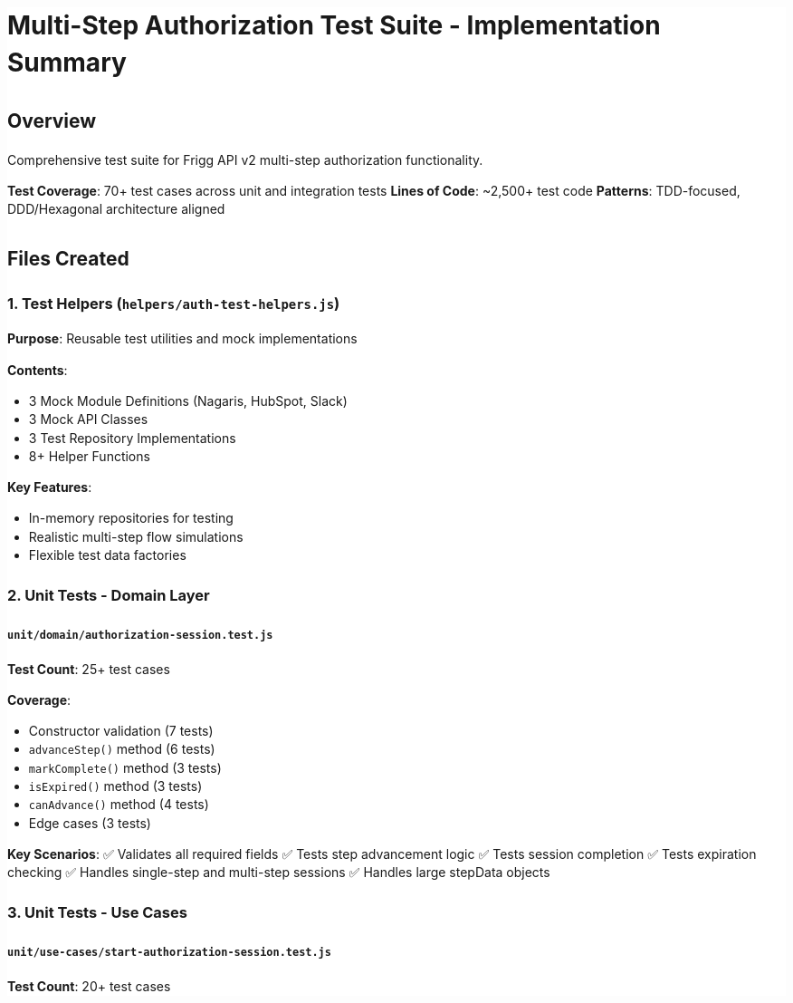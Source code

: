 # Multi-Step Authorization Test Suite - Implementation Summary

## Overview

Comprehensive test suite for Frigg API v2 multi-step authorization functionality.

**Test Coverage**: 70+ test cases across unit and integration tests
**Lines of Code**: ~2,500+ test code
**Patterns**: TDD-focused, DDD/Hexagonal architecture aligned

## Files Created

### 1. Test Helpers (`helpers/auth-test-helpers.js`)
**Purpose**: Reusable test utilities and mock implementations

**Contents**:
- 3 Mock Module Definitions (Nagaris, HubSpot, Slack)
- 3 Mock API Classes
- 3 Test Repository Implementations
- 8+ Helper Functions

**Key Features**:
- In-memory repositories for testing
- Realistic multi-step flow simulations
- Flexible test data factories

### 2. Unit Tests - Domain Layer

#### `unit/domain/authorization-session.test.js`
**Test Count**: 25+ test cases

**Coverage**:
- Constructor validation (7 tests)
- `advanceStep()` method (6 tests)
- `markComplete()` method (3 tests)
- `isExpired()` method (3 tests)
- `canAdvance()` method (4 tests)
- Edge cases (3 tests)

**Key Scenarios**:
✅ Validates all required fields
✅ Tests step advancement logic
✅ Tests session completion
✅ Tests expiration checking
✅ Handles single-step and multi-step sessions
✅ Handles large stepData objects

### 3. Unit Tests - Use Cases

#### `unit/use-cases/start-authorization-session.test.js`
**Test Count**: 20+ test cases
